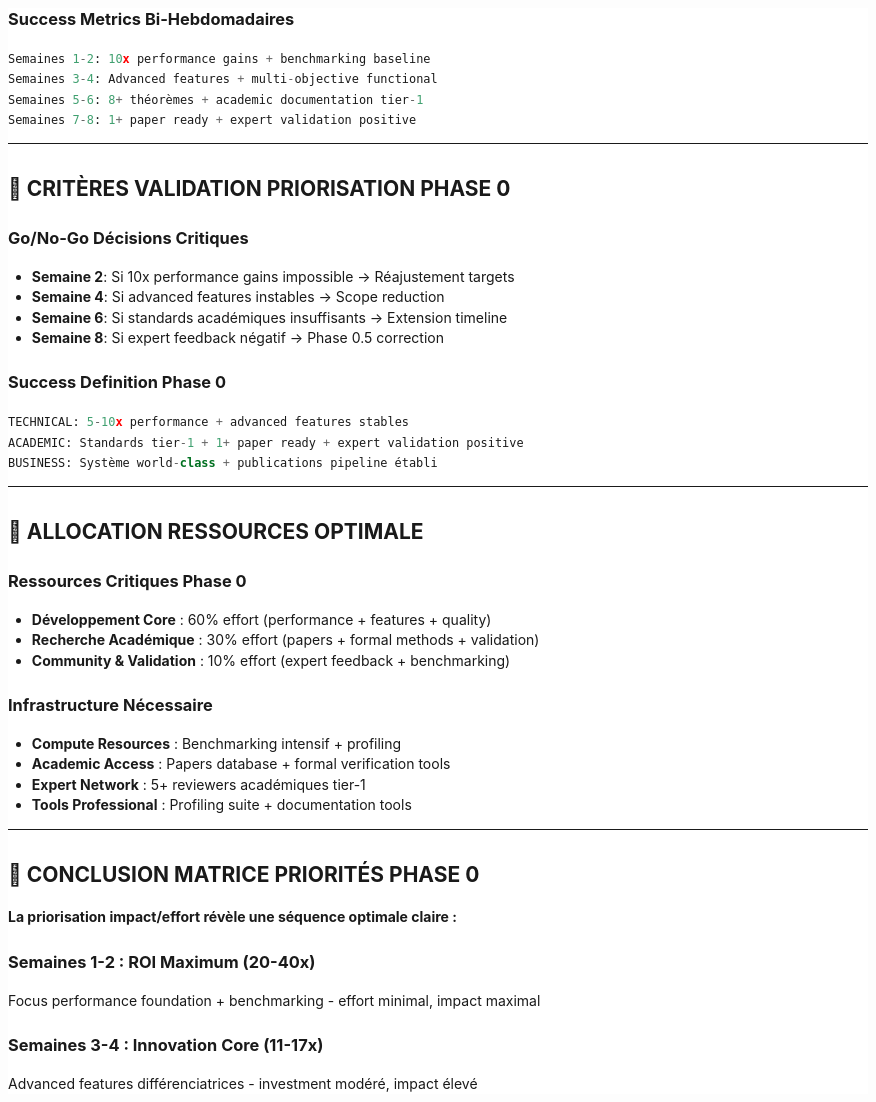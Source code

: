 ### **Success Metrics Bi-Hebdomadaires**
```python
Semaines 1-2: 10x performance gains + benchmarking baseline
Semaines 3-4: Advanced features + multi-objective functional
Semaines 5-6: 8+ théorèmes + academic documentation tier-1
Semaines 7-8: 1+ paper ready + expert validation positive
```

---

## 🚀 CRITÈRES VALIDATION PRIORISATION PHASE 0

### **Go/No-Go Décisions Critiques**
- **Semaine 2**: Si 10x performance gains impossible → Réajustement targets
- **Semaine 4**: Si advanced features instables → Scope reduction
- **Semaine 6**: Si standards académiques insuffisants → Extension timeline
- **Semaine 8**: Si expert feedback négatif → Phase 0.5 correction

### **Success Definition Phase 0**
```python
TECHNICAL: 5-10x performance + advanced features stables
ACADEMIC: Standards tier-1 + 1+ paper ready + expert validation positive
BUSINESS: Système world-class + publications pipeline établi
```

---

## 🎯 ALLOCATION RESSOURCES OPTIMALE

### **Ressources Critiques Phase 0**
- **Développement Core** : 60% effort (performance + features + quality)
- **Recherche Académique** : 30% effort (papers + formal methods + validation)
- **Community & Validation** : 10% effort (expert feedback + benchmarking)

### **Infrastructure Nécessaire**
- **Compute Resources** : Benchmarking intensif + profiling
- **Academic Access** : Papers database + formal verification tools
- **Expert Network** : 5+ reviewers académiques tier-1
- **Tools Professional** : Profiling suite + documentation tools

---

## 🏁 CONCLUSION MATRICE PRIORITÉS PHASE 0

**La priorisation impact/effort révèle une séquence optimale claire :**

### **Semaines 1-2 : ROI Maximum (20-40x)**
Focus performance foundation + benchmarking - effort minimal, impact maximal

### **Semaines 3-4 : Innovation Core (11-17x)**
Advanced features différenciatrices - investment modéré, impact élevé
